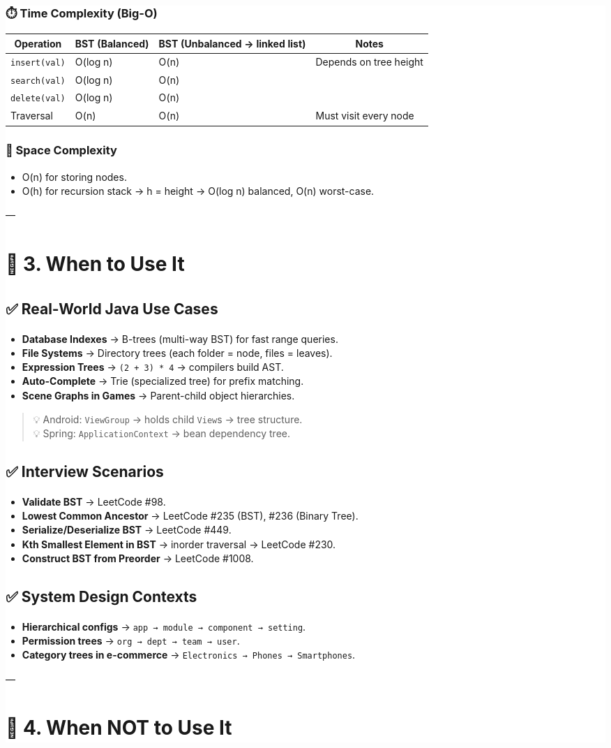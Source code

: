 ### ⏱️ Time Complexity (Big-O)

| Operation       | BST (Balanced) | BST (Unbalanced → linked list) | Notes                          |
|----------------|----------------|--------------------------------|--------------------------------|
| `insert(val)`  | O(log n)       | O(n)                           | Depends on tree height         |
| `search(val)`  | O(log n)       | O(n)                           |                                |
| `delete(val)`  | O(log n)       | O(n)                           |                                |
| Traversal      | O(n)           | O(n)                           | Must visit every node          |

### 💾 Space Complexity

- O(n) for storing nodes.
- O(h) for recursion stack → h = height → O(log n) balanced, O(n) worst-case.

—

# 🎯 3. When to Use It

## ✅ Real-World Java Use Cases

- **Database Indexes** → B-trees (multi-way BST) for fast range queries.
- **File Systems** → Directory trees (each folder = node, files = leaves).
- **Expression Trees** → `(2 + 3) * 4` → compilers build AST.
- **Auto-Complete** → Trie (specialized tree) for prefix matching.
- **Scene Graphs in Games** → Parent-child object hierarchies.

> 💡 Android: `ViewGroup` → holds child `View`s → tree structure.  
> 💡 Spring: `ApplicationContext` → bean dependency tree.

## ✅ Interview Scenarios

- **Validate BST** → LeetCode #98.
- **Lowest Common Ancestor** → LeetCode #235 (BST), #236 (Binary Tree).
- **Serialize/Deserialize BST** → LeetCode #449.
- **Kth Smallest Element in BST** → inorder traversal → LeetCode #230.
- **Construct BST from Preorder** → LeetCode #1008.

## ✅ System Design Contexts

- **Hierarchical configs** → `app → module → component → setting`.
- **Permission trees** → `org → dept → team → user`.
- **Category trees in e-commerce** → `Electronics → Phones → Smartphones`.

—

# 🚫 4. When NOT to Use It
